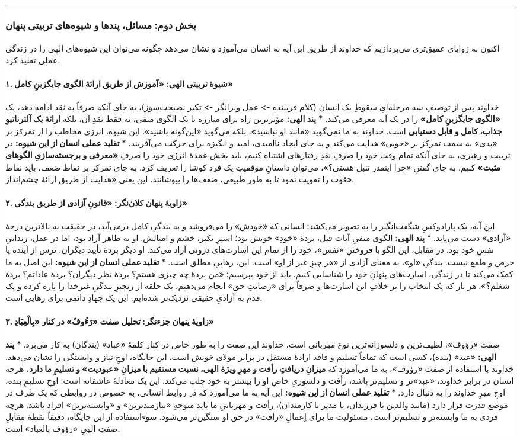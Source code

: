 ------------------------------------------------------------------------

### **بخش دوم: مسائل، پندها و شیوه‌های تربیتی پنهان**

اکنون به زوایای عمیق‌تری می‌پردازیم که خداوند از طریق این آیه به انسان
می‌آموزد و نشان می‌دهد چگونه می‌توان این شیوه‌های الهی را در زندگی عملی
تقلید کرد.

#### **۱. شیوهٔ تربیتی الهی: «آموزش از طریق ارائهٔ الگوی جایگزینِ کامل»**

خداوند پس از توصیفِ سه مرحله‌ایِ سقوطِ یک انسان (کلام فریبنده -\> عمل
ویرانگر -\> تکبر نصیحت‌سوز)، به جای آنکه صرفاً به نقد ادامه دهد، یک
**«الگوی جایگزینِ کامل»** را در یک آیه معرفی می‌کند. \* **پند الهی:**
مؤثرترین راه برای مبارزه با یک الگوی منفی، نه فقط نقدِ آن، بلکه **ارائهٔ
یک آلترناتیوِ جذاب، کامل و قابل دستیابی** است. خداوند به ما نمی‌گوید
«مانند او نباشید»، بلکه می‌گوید «این‌گونه باشید». این شیوه، انرژی مخاطب را
از تمرکز بر «بدی» به سمت تمرکز بر «خوبی» هدایت می‌کند و به جای ایجاد
ناامیدی، امید و انگیزه برای حرکت می‌آفریند. \* **تقلید عملی انسان از این
شیوه:** در تربیت و رهبری، به جای آنکه تمام وقت خود را صرفِ نقدِ رفتارهای
اشتباه کنیم، باید بخش عمدهٔ انرژی خود را صرفِ **«معرفی و برجسته‌سازیِ
الگوهای مثبت»** کنیم. به جای گفتنِ «چرا اینقدر تنبل هستی؟»، می‌توان داستانِ
موفقیتِ یک فرد کوشا را تعریف کرد. به جای تمرکز بر نقاط ضعف، باید نقاط قوت
را تقویت نمود تا به طور طبیعی، ضعف‌ها را بپوشانند. این یعنی «هدایت از
طریق ارائهٔ چشم‌انداز».

#### **۲. زاویهٔ پنهان کلان‌نگر: «قانونِ آزادی از طریق بندگی»**

این آیه، یک پارادوکسِ شگفت‌انگیز را به تصویر می‌کشد: انسانی که «خودش» را
می‌فروشد و به بندگیِ کامل درمی‌آید، در حقیقت به بالاترین درجهٔ «آزادی» دست
می‌یابد. \* **پند الهی:** الگوی منفیِ آیات قبل، بردهٔ «خودِ» خویش بود؛ اسیرِ
تکبر، خشم و امیالش. او به ظاهر آزاد بود، اما در عمل، زندانیِ نفسِ خود بود.
در مقابل، این الگو با فروختنِ «نفس»، خود را از تمام این اسارت‌های درونی
آزاد می‌کند. او دیگر بردهٔ تأیید دیگران، ترس از آینده یا حرص و طمع نیست.
بندگیِ «او»، به معنای آزادی از «هر چیزِ غیر از او» است. این، رهاییِ مطلق
است. \* **تقلید عملی انسان از این شیوه:** این اصل به ما کمک می‌کند تا در
زندگی، اسارت‌های پنهانِ خود را شناسایی کنیم. باید از خود بپرسیم: «من بردهٔ
چه چیزی هستم؟ بردهٔ نظر دیگران؟ بردهٔ عاداتم؟ بردهٔ شغلم؟». هر بار که یک
انتخاب را بر خلافِ این اسارت‌ها و صرفاً برای «رضایتِ حق» انجام می‌دهیم، یک
حلقه از زنجیرِ بندگیِ غیرخدا را پاره کرده و یک قدم به آزادیِ حقیقی نزدیک‌تر
شده‌ایم. این یک جهادِ دائمی برای رهایی است.

#### **۳. زاویهٔ پنهان جزءنگر: تحلیل صفت «رَءُوفٌ» در کنار «بِالْعِبَادِ»**

صفت «رؤوف»، لطیف‌ترین و دلسوزانه‌ترین نوع مهربانی است. خداوند این صفت را
به طور خاص در کنار کلمهٔ «عباد» (بندگان) به کار می‌برد. \* **پند الهی:**
«عبد» (بنده)، کسی است که تماماً تسلیم و فاقد ارادهٔ مستقل در برابر مولای
خویش است. این جایگاه، اوجِ نیاز و وابستگی را نشان می‌دهد. خداوند با
استفاده از صفت «رؤوف»، به ما می‌آموزد که **میزانِ دریافتِ رأفت و مهرِ ویژهٔ
الهی، نسبت مستقیم با میزانِ «عبودیت» و تسلیمِ ما دارد.** هرچه انسان در
برابر خداوند، «عبد»تر و تسلیم‌تر باشد، رأفت و دلسوزیِ خاصِ او را بیشتر به
خود جلب می‌کند. این یک معادلهٔ عاشقانه است: اوجِ تسلیمِ بنده، اوجِ مهرِ خداوند
را به دنبال دارد. \* **تقلید عملی انسان از این شیوه:** این آیه به ما
می‌آموزد که در روابط انسانی، به خصوص در روابطی که یک طرف در موضع قدرت
قرار دارد (مانند والدین با فرزندان، یا مدیر با کارمندان)، رأفت و مهربانیِ
ما باید متوجهِ «نیازمندترین» و «وابسته‌ترین» افراد باشد. هرچه فردی به ما
وابسته‌تر و تسلیم‌تر است، مسئولیت ما برای اِعمالِ «رأفت» در حق او سنگین‌تر
می‌شود. سوءاستفاده از این جایگاه، دقیقاً نقطهٔ مقابلِ صفتِ الهیِ «رؤوف
بالعباد» است.
